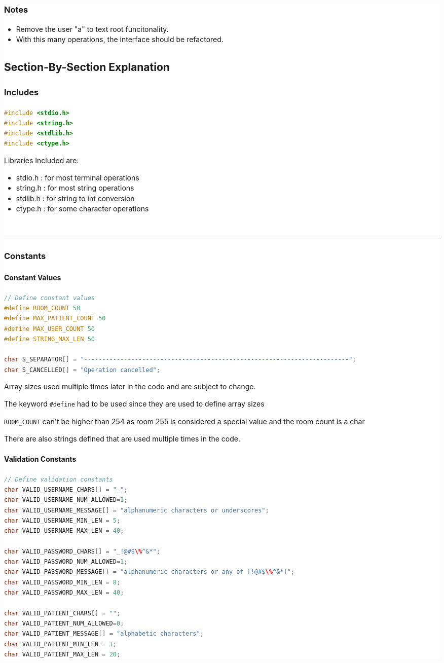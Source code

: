### Notes
- Remove the user "a" to text root funcitonality.
- With this many operations, the interface should be refactored.

## Section-By-Section Explanation
### Includes
```c
#include <stdio.h>
#include <string.h>
#include <stdlib.h>	
#include <ctype.h>
```
Libraries Included are:
- stdio.h : for most terminal operations
- string.h : for most string operations
- stdlib.h : for string to int conversion
- ctype.h : for some character operations

<br>

---
### Constants
#### Constant Values
```c
// Define constant values
#define ROOM_COUNT 50
#define MAX_PATIENT_COUNT 50
#define MAX_USER_COUNT 50
#define STRING_MAX_LEN 50

char S_SEPARATOR[] = "-------------------------------------------------------------------------";
char S_CANCELLED[] = "Operation cancelled";
```
Array sizes used multiple times later in the code and are subject to change.

The keyword `#define` had to be used since they are used to define array sizes

`ROOM_COUNT` can't be higher than 254 as room 255 is considered a special value and the room count is a char

There are also strings defined that are used multiple times in the code.

#### Validation Constants
```c
// Define validation constants
char VALID_USERNAME_CHARS[] = "_";
char VALID_USERNAME_NUM_ALLOWED=1;
char VALID_USERNAME_MESSAGE[] = "alphanumeric characters or underscores";
char VALID_USERNAME_MIN_LEN = 5;
char VALID_USERNAME_MAX_LEN = 40;

char VALID_PASSWORD_CHARS[] = "_!@#$\%^&*";
char VALID_PASSWORD_NUM_ALLOWED=1;
char VALID_PASSWORD_MESSAGE[] = "alphanumeric characters or any of [!@#$\%^&*]";
char VALID_PASSWORD_MIN_LEN = 8;
char VALID_PASSWORD_MAX_LEN = 40;

char VALID_PATIENT_CHARS[] = "";
char VALID_PATIENT_NUM_ALLOWED=0;
char VALID_PATIENT_MESSAGE[] = "alphabetic characters";
char VALID_PATIENT_MIN_LEN = 1;
char VALID_PATIENT_MAX_LEN = 20;
```